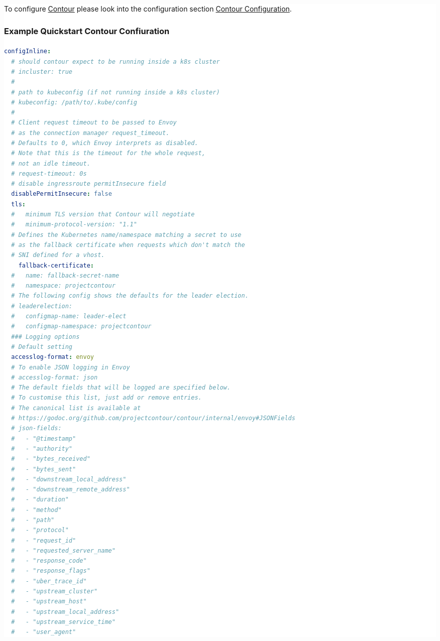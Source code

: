 To configure [Contour](https://projectcontour.io) please look into the configuration section [Contour Configuration](https://projectcontour.io/docs/main/configuration/).

### Example Quickstart Contour Confiuration

```yaml
configInline:
  # should contour expect to be running inside a k8s cluster
  # incluster: true
  #
  # path to kubeconfig (if not running inside a k8s cluster)
  # kubeconfig: /path/to/.kube/config
  #
  # Client request timeout to be passed to Envoy
  # as the connection manager request_timeout.
  # Defaults to 0, which Envoy interprets as disabled.
  # Note that this is the timeout for the whole request,
  # not an idle timeout.
  # request-timeout: 0s
  # disable ingressroute permitInsecure field
  disablePermitInsecure: false
  tls:
  #   minimum TLS version that Contour will negotiate
  #   minimum-protocol-version: "1.1"
  # Defines the Kubernetes name/namespace matching a secret to use
  # as the fallback certificate when requests which don't match the
  # SNI defined for a vhost.
    fallback-certificate:
  #   name: fallback-secret-name
  #   namespace: projectcontour
  # The following config shows the defaults for the leader election.
  # leaderelection:
  #   configmap-name: leader-elect
  #   configmap-namespace: projectcontour
  ### Logging options
  # Default setting
  accesslog-format: envoy
  # To enable JSON logging in Envoy
  # accesslog-format: json
  # The default fields that will be logged are specified below.
  # To customise this list, just add or remove entries.
  # The canonical list is available at
  # https://godoc.org/github.com/projectcontour/contour/internal/envoy#JSONFields
  # json-fields:
  #   - "@timestamp"
  #   - "authority"
  #   - "bytes_received"
  #   - "bytes_sent"
  #   - "downstream_local_address"
  #   - "downstream_remote_address"
  #   - "duration"
  #   - "method"
  #   - "path"
  #   - "protocol"
  #   - "request_id"
  #   - "requested_server_name"
  #   - "response_code"
  #   - "response_flags"
  #   - "uber_trace_id"
  #   - "upstream_cluster"
  #   - "upstream_host"
  #   - "upstream_local_address"
  #   - "upstream_service_time"
  #   - "user_agent"
```